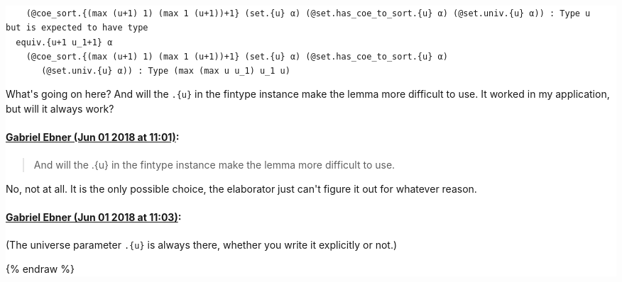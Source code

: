 ```
    (@coe_sort.{(max (u+1) 1) (max 1 (u+1))+1} (set.{u} α) (@set.has_coe_to_sort.{u} α) (@set.univ.{u} α)) : Type u
but is expected to have type
  equiv.{u+1 u_1+1} α
    (@coe_sort.{(max (u+1) 1) (max 1 (u+1))+1} (set.{u} α) (@set.has_coe_to_sort.{u} α)
       (@set.univ.{u} α)) : Type (max (max u u_1) u_1 u)
```
What's going on here? And will the `.{u}` in the fintype instance make the lemma more difficult to use. It worked in my application, but will it always work?

#### [ Gabriel Ebner (Jun 01 2018 at 11:01)](https://leanprover.zulipchat.com/#narrow/stream/113488-general/topic/Universe%20issues/near/127406993):
> And will the .{u} in the fintype instance make the lemma more difficult to use.

No, not at all.  It is the only possible choice, the elaborator just can't figure it out for whatever reason.

#### [ Gabriel Ebner (Jun 01 2018 at 11:03)](https://leanprover.zulipchat.com/#narrow/stream/113488-general/topic/Universe%20issues/near/127407052):
(The universe parameter `.{u}` is always there, whether you write it explicitly or not.)


{% endraw %}

